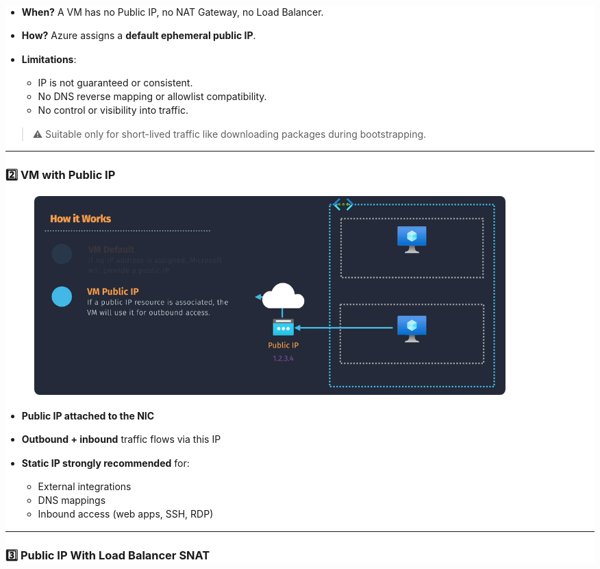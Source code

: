 - **When?** A VM has no Public IP, no NAT Gateway, no Load Balancer.
- **How?** Azure assigns a **default ephemeral public IP**.
- **Limitations**:

  - IP is not guaranteed or consistent.
  - No DNS reverse mapping or allowlist compatibility.
  - No control or visibility into traffic.

> ⚠️ Suitable only for short-lived traffic like downloading packages during bootstrapping.

---

### 2️⃣ VM with Public IP

<div align="left">
  <img src="images/az-outbound-public-ip.png" alt="VM Public IP" style="width: 80%; border-radius: 10px; border: 2px solid white; margin: 0 40px;">
</div>

- **Public IP attached to the NIC**
- **Outbound + inbound** traffic flows via this IP
- **Static IP strongly recommended** for:

  - External integrations
  - DNS mappings
  - Inbound access (web apps, SSH, RDP)

---

### 3️⃣ Public IP With Load Balancer SNAT

<div align="left">